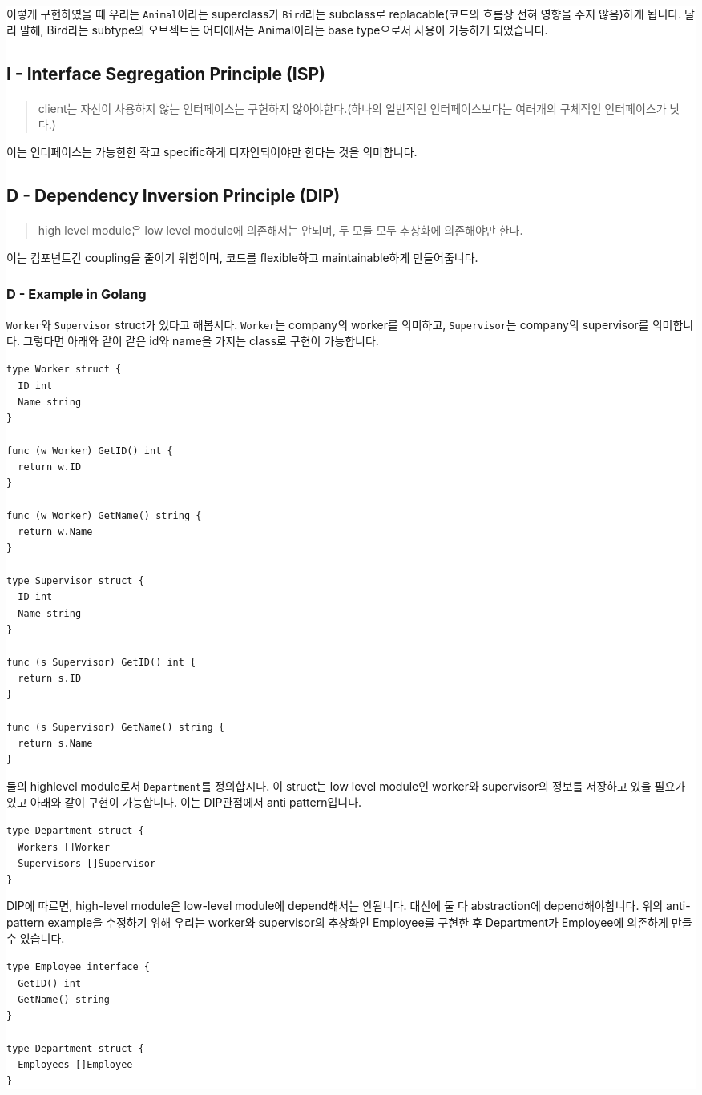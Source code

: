 이렇게 구현하였을 때 우리는 `Animal`이라는 superclass가 `Bird`라는 subclass로 replacable(코드의 흐름상 전혀 영향을 주지 않음)하게 됩니다. 달리 말해, Bird라는 subtype의 오브젝트는 어디에서는 Animal이라는 base type으로서 사용이 가능하게 되었습니다.

## I - Interface Segregation Principle (ISP)
> client는 자신이 사용하지 않는 인터페이스는 구현하지 않아야한다.(하나의 일반적인 인터페이스보다는 여러개의 구체적인 인터페이스가 낫다.)

이는 인터페이스는 가능한한 작고 specific하게 디자인되어야만 한다는 것을 의미합니다.

## D - Dependency Inversion Principle (DIP)
> high level module은 low level module에 의존해서는 안되며, 두 모듈 모두 추상화에 의존해야만 한다.

이는 컴포넌트간 coupling을 줄이기 위함이며, 코드를 flexible하고 maintainable하게 만들어줍니다.

### D - Example in Golang
`Worker`와 `Supervisor` struct가 있다고 해봅시다. `Worker`는 company의 worker를 의미하고, `Supervisor`는 company의 supervisor를 의미합니다. 그렇다면 아래와 같이 같은 id와 name을 가지는 class로 구현이 가능합니다.

```golang
type Worker struct {
  ID int
  Name string
}

func (w Worker) GetID() int {
  return w.ID
}

func (w Worker) GetName() string {
  return w.Name
}

type Supervisor struct {
  ID int
  Name string
}

func (s Supervisor) GetID() int {
  return s.ID
}

func (s Supervisor) GetName() string {
  return s.Name
}
```
둘의 highlevel module로서 `Department`를 정의합시다. 이 struct는 low level module인 worker와 supervisor의 정보를 저장하고 있을 필요가 있고 아래와 같이 구현이 가능합니다. 이는 DIP관점에서 anti pattern입니다.
```golang
type Department struct {
  Workers []Worker
  Supervisors []Supervisor
}
```
DIP에 따르면, high-level module은 low-level module에 depend해서는 안됩니다. 대신에 둘 다 abstraction에 depend해야합니다. 위의 anti-pattern example을 수정하기 위해 우리는 worker와 supervisor의 추상화인 Employee를 구현한 후 Department가 Employee에 의존하게 만들 수 있습니다.
```golang
type Employee interface {
  GetID() int
  GetName() string
}

type Department struct {
  Employees []Employee
}
```